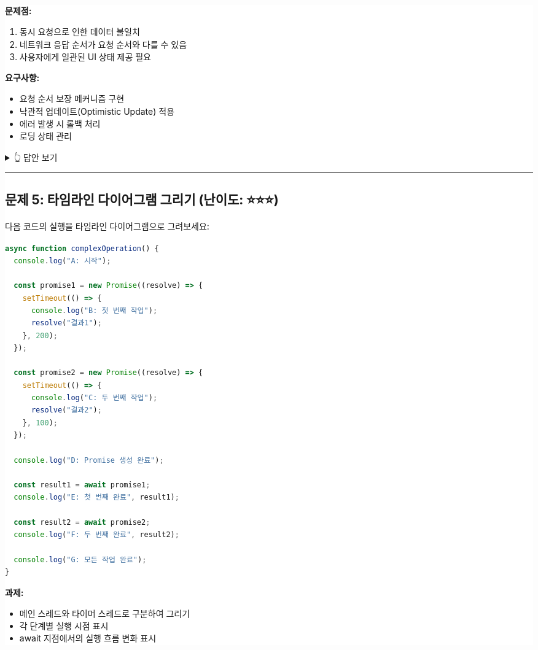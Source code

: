 **문제점:**

1. 동시 요청으로 인한 데이터 불일치
2. 네트워크 응답 순서가 요청 순서와 다를 수 있음
3. 사용자에게 일관된 UI 상태 제공 필요

**요구사항:**

- 요청 순서 보장 메커니즘 구현
- 낙관적 업데이트(Optimistic Update) 적용
- 에러 발생 시 롤백 처리
- 로딩 상태 관리

<details><summary>👆 답안 보기</summary></details>

---

## 문제 5: 타임라인 다이어그램 그리기 (난이도: ⭐⭐⭐)

다음 코드의 실행을 타임라인 다이어그램으로 그려보세요:

```javascript
async function complexOperation() {
  console.log("A: 시작");

  const promise1 = new Promise((resolve) => {
    setTimeout(() => {
      console.log("B: 첫 번째 작업");
      resolve("결과1");
    }, 200);
  });

  const promise2 = new Promise((resolve) => {
    setTimeout(() => {
      console.log("C: 두 번째 작업");
      resolve("결과2");
    }, 100);
  });

  console.log("D: Promise 생성 완료");

  const result1 = await promise1;
  console.log("E: 첫 번째 완료", result1);

  const result2 = await promise2;
  console.log("F: 두 번째 완료", result2);

  console.log("G: 모든 작업 완료");
}
```

**과제:**

- 메인 스레드와 타이머 스레드로 구분하여 그리기
- 각 단계별 실행 시점 표시
- await 지점에서의 실행 흐름 변화 표시
